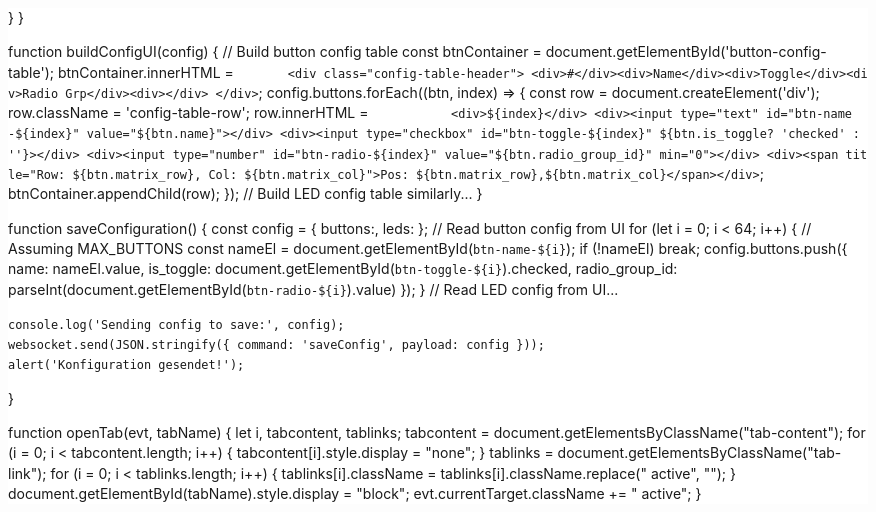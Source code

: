 }
}

function buildConfigUI(config) {
// Build button config table
const btnContainer = document.getElementById('button-config-table');
btnContainer.innerHTML = `        <div class="config-table-header">
            <div>#</div><div>Name</div><div>Toggle</div><div>Radio Grp</div><div></div>
        </div>
   `;
config.buttons.forEach((btn, index) => {
const row = document.createElement('div');
row.className = 'config-table-row';
row.innerHTML = `            <div>${index}</div>
            <div><input type="text" id="btn-name-${index}" value="${btn.name}"></div>
            <div><input type="checkbox" id="btn-toggle-${index}" ${btn.is_toggle? 'checked' : ''}></div>
            <div><input type="number" id="btn-radio-${index}" value="${btn.radio_group_id}" min="0"></div>
            <div><span title="Row: ${btn.matrix_row}, Col: ${btn.matrix_col}">Pos: ${btn.matrix_row},${btn.matrix_col}</span></div>
       `;
btnContainer.appendChild(row);
});
// Build LED config table similarly...
}

function saveConfiguration() {
const config = {
buttons:,
leds:
};
// Read button config from UI
for (let i = 0; i < 64; i++) { // Assuming MAX_BUTTONS
const nameEl = document.getElementById(`btn-name-${i}`);
if (!nameEl) break;
config.buttons.push({
name: nameEl.value,
is_toggle: document.getElementById(`btn-toggle-${i}`).checked,
radio_group_id: parseInt(document.getElementById(`btn-radio-${i}`).value)
});
}
// Read LED config from UI...

    console.log('Sending config to save:', config);
    websocket.send(JSON.stringify({ command: 'saveConfig', payload: config }));
    alert('Konfiguration gesendet!');

}

function openTab(evt, tabName) {
let i, tabcontent, tablinks;
tabcontent = document.getElementsByClassName("tab-content");
for (i = 0; i < tabcontent.length; i++) {
tabcontent[i].style.display = "none";
}
tablinks = document.getElementsByClassName("tab-link");
for (i = 0; i < tablinks.length; i++) {
tablinks[i].className = tablinks[i].className.replace(" active", "");
}
document.getElementById(tabName).style.display = "block";
evt.currentTarget.className += " active";
}